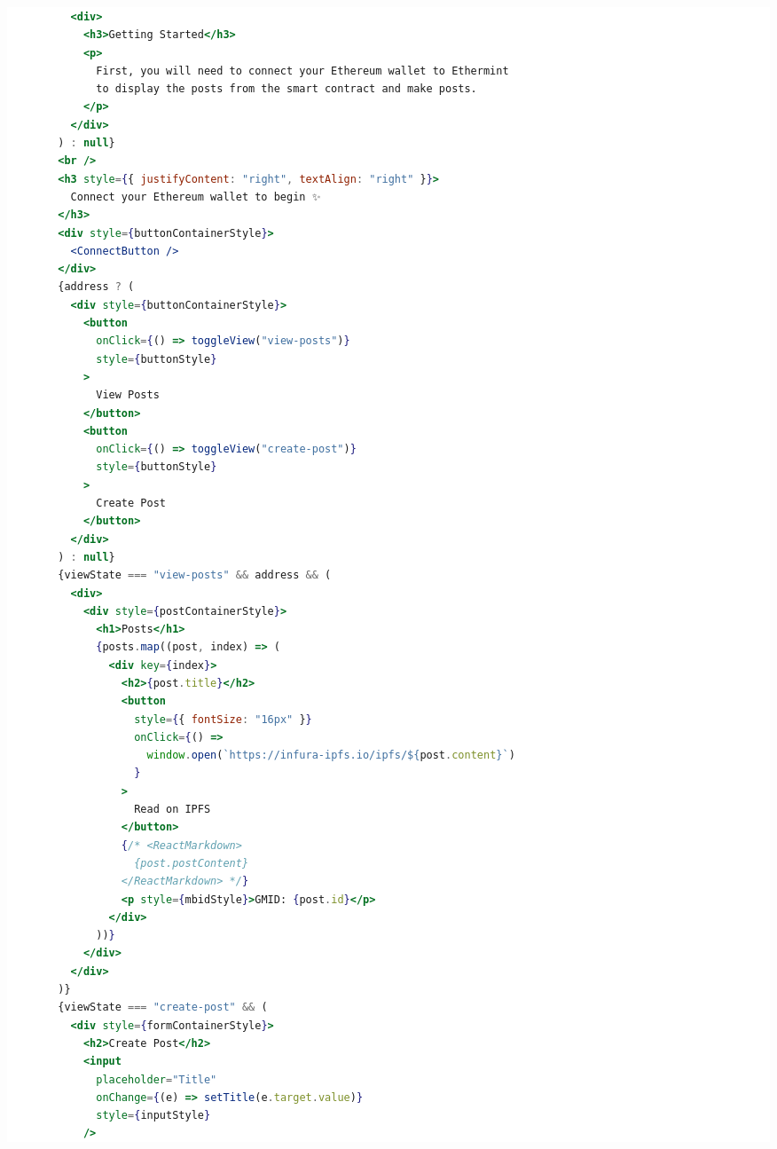 ```jsx title="frontend/src/App.jsx"
          <div>
            <h3>Getting Started</h3>
            <p>
              First, you will need to connect your Ethereum wallet to Ethermint
              to display the posts from the smart contract and make posts.
            </p>
          </div>
        ) : null}
        <br />
        <h3 style={{ justifyContent: "right", textAlign: "right" }}>
          Connect your Ethereum wallet to begin ✨
        </h3>
        <div style={buttonContainerStyle}>
          <ConnectButton />
        </div>
        {address ? (
          <div style={buttonContainerStyle}>
            <button
              onClick={() => toggleView("view-posts")}
              style={buttonStyle}
            >
              View Posts
            </button>
            <button
              onClick={() => toggleView("create-post")}
              style={buttonStyle}
            >
              Create Post
            </button>
          </div>
        ) : null}
        {viewState === "view-posts" && address && (
          <div>
            <div style={postContainerStyle}>
              <h1>Posts</h1>
              {posts.map((post, index) => (
                <div key={index}>
                  <h2>{post.title}</h2>
                  <button
                    style={{ fontSize: "16px" }}
                    onClick={() =>
                      window.open(`https://infura-ipfs.io/ipfs/${post.content}`)
                    }
                  >
                    Read on IPFS
                  </button>
                  {/* <ReactMarkdown>
                    {post.postContent}
                  </ReactMarkdown> */}
                  <p style={mbidStyle}>GMID: {post.id}</p>
                </div>
              ))}
            </div>
          </div>
        )}
        {viewState === "create-post" && (
          <div style={formContainerStyle}>
            <h2>Create Post</h2>
            <input
              placeholder="Title"
              onChange={(e) => setTitle(e.target.value)}
              style={inputStyle}
            />
```